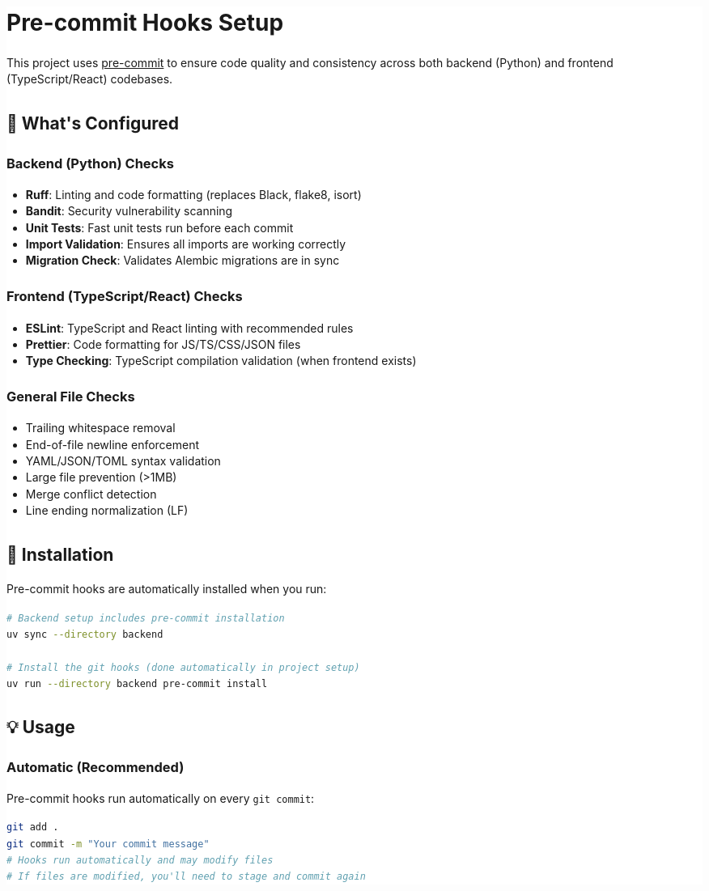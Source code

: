 # Pre-commit Hooks Setup

This project uses [pre-commit](https://pre-commit.com/) to ensure code quality and consistency across both backend (Python) and frontend (TypeScript/React) codebases.

## 🔧 What's Configured

### Backend (Python) Checks
- **Ruff**: Linting and code formatting (replaces Black, flake8, isort)
- **Bandit**: Security vulnerability scanning
- **Unit Tests**: Fast unit tests run before each commit
- **Import Validation**: Ensures all imports are working correctly
- **Migration Check**: Validates Alembic migrations are in sync

### Frontend (TypeScript/React) Checks
- **ESLint**: TypeScript and React linting with recommended rules
- **Prettier**: Code formatting for JS/TS/CSS/JSON files
- **Type Checking**: TypeScript compilation validation (when frontend exists)

### General File Checks
- Trailing whitespace removal
- End-of-file newline enforcement
- YAML/JSON/TOML syntax validation
- Large file prevention (>1MB)
- Merge conflict detection
- Line ending normalization (LF)

## 🚀 Installation

Pre-commit hooks are automatically installed when you run:

```bash
# Backend setup includes pre-commit installation
uv sync --directory backend

# Install the git hooks (done automatically in project setup)
uv run --directory backend pre-commit install
```

## 💡 Usage

### Automatic (Recommended)
Pre-commit hooks run automatically on every `git commit`:

```bash
git add .
git commit -m "Your commit message"
# Hooks run automatically and may modify files
# If files are modified, you'll need to stage and commit again
```
